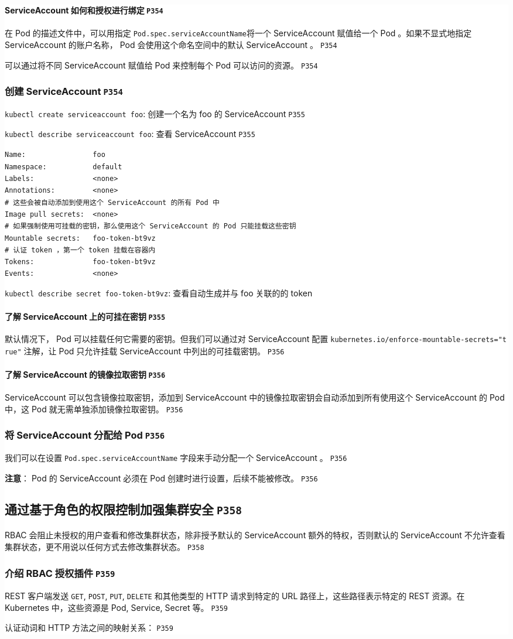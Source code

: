 #### ServiceAccount 如何和授权进行绑定 `P354`

在 Pod 的描述文件中，可以用指定 `Pod.spec.serviceAccountName`将一个 ServiceAccount 赋值给一个 Pod 。如果不显式地指定 ServiceAccount 的账户名称， Pod 会使用这个命名空间中的默认 ServiceAccount 。 `P354`

可以通过将不同 ServiceAccount 赋值给 Pod 来控制每个 Pod 可以访问的资源。 `P354`

### 创建 ServiceAccount `P354`

`kubectl create serviceaccount foo`: 创建一个名为 foo 的 ServiceAccount `P355`

`kubectl describe serviceaccount foo`: 查看 ServiceAccount `P355`

```shell script
Name:                foo
Namespace:           default
Labels:              <none>
Annotations:         <none>
# 这些会被自动添加到使用这个 ServiceAccount 的所有 Pod 中
Image pull secrets:  <none>
# 如果强制使用可挂载的密钥，那么使用这个 ServiceAccount 的 Pod 只能挂载这些密钥
Mountable secrets:   foo-token-bt9vz
# 认证 token ，第一个 token 挂载在容器内
Tokens:              foo-token-bt9vz
Events:              <none>
```

`kubectl describe secret foo-token-bt9vz`: 查看自动生成并与 foo 关联的的 token

#### 了解 ServiceAccount 上的可挂在密钥 `P355`

默认情况下， Pod 可以挂载任何它需要的密钥。但我们可以通过对 ServiceAccount 配置 `kubernetes.io/enforce-mountable-secrets="true"` 注解，让 Pod 只允许挂载 ServiceAccount 中列出的可挂载密钥。 `P356`

#### 了解 ServiceAccount 的镜像拉取密钥 `P356`

ServiceAccount 可以包含镜像拉取密钥，添加到 ServiceAccount 中的镜像拉取密钥会自动添加到所有使用这个 ServiceAccount 的 Pod 中，这 Pod 就无需单独添加镜像拉取密钥。 `P356`

### 将 ServiceAccount 分配给 Pod `P356`

我们可以在设置 `Pod.spec.serviceAccountName` 字段来手动分配一个 ServiceAccount 。 `P356`

**注意**： Pod 的 ServiceAccount 必须在 Pod 创建时进行设置，后续不能被修改。 `P356`

## 通过基于角色的权限控制加强集群安全 `P358`

RBAC 会阻止未授权的用户查看和修改集群状态，除非授予默认的 ServiceAccount 额外的特权，否则默认的 ServiceAccount 不允许查看集群状态，更不用说以任何方式去修改集群状态。 `P358`

### 介绍 RBAC 授权插件 `P359`

REST 客户端发送 `GET`, `POST`, `PUT`, `DELETE` 和其他类型的 HTTP 请求到特定的 URL 路径上，这些路径表示特定的 REST 资源。在 Kubernetes 中，这些资源是 Pod, Service, Secret 等。 `P359`

认证动词和 HTTP 方法之间的映射关系： `P359`
